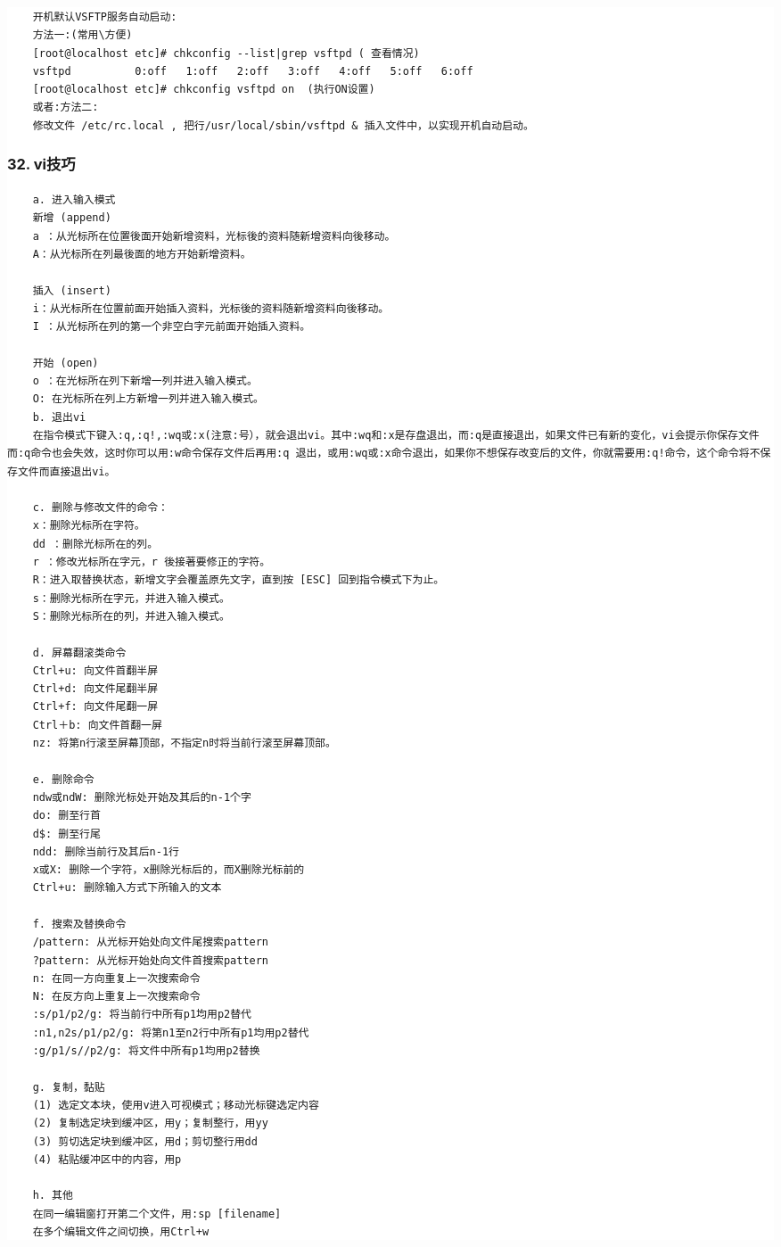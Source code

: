         开机默认VSFTP服务自动启动: 
        方法一:(常用\方便) 
        [root@localhost etc]# chkconfig --list|grep vsftpd ( 查看情况) 
        vsftpd          0:off   1:off   2:off   3:off   4:off   5:off   6:off 
        [root@localhost etc]# chkconfig vsftpd on  (执行ON设置) 
        或者:方法二: 
        修改文件 /etc/rc.local , 把行/usr/local/sbin/vsftpd & 插入文件中，以实现开机自动启动。 
        
### 32. vi技巧 
        a. 进入输入模式 
        新增 (append) 
        a ：从光标所在位置後面开始新增资料，光标後的资料随新增资料向後移动。 
        A：从光标所在列最後面的地方开始新增资料。 
        
        插入 (insert) 
        i：从光标所在位置前面开始插入资料，光标後的资料随新增资料向後移动。 
        I ：从光标所在列的第一个非空白字元前面开始插入资料。 
        
        开始 (open) 
        o ：在光标所在列下新增一列并进入输入模式。 
        O: 在光标所在列上方新增一列并进入输入模式。 
        b. 退出vi 
        在指令模式下键入:q,:q!,:wq或:x(注意:号），就会退出vi。其中:wq和:x是存盘退出，而:q是直接退出，如果文件已有新的变化，vi会提示你保存文件而:q命令也会失效，这时你可以用:w命令保存文件后再用:q 退出，或用:wq或:x命令退出，如果你不想保存改变后的文件，你就需要用:q!命令，这个命令将不保存文件而直接退出vi。 
        
        c. 删除与修改文件的命令： 
        x：删除光标所在字符。 
        dd ：删除光标所在的列。 
        r ：修改光标所在字元，r 後接著要修正的字符。 
        R：进入取替换状态，新增文字会覆盖原先文字，直到按 [ESC] 回到指令模式下为止。 
        s：删除光标所在字元，并进入输入模式。 
        S：删除光标所在的列，并进入输入模式。 
        
        d. 屏幕翻滚类命令 
        Ctrl+u: 向文件首翻半屏 
        Ctrl+d: 向文件尾翻半屏 
        Ctrl+f: 向文件尾翻一屏 
        Ctrl＋b: 向文件首翻一屏 
        nz: 将第n行滚至屏幕顶部，不指定n时将当前行滚至屏幕顶部。 
        
        e. 删除命令 
        ndw或ndW: 删除光标处开始及其后的n-1个字 
        do: 删至行首 
        d$: 删至行尾 
        ndd: 删除当前行及其后n-1行 
        x或X: 删除一个字符，x删除光标后的，而X删除光标前的 
        Ctrl+u: 删除输入方式下所输入的文本 
        
        f. 搜索及替换命令 
        /pattern: 从光标开始处向文件尾搜索pattern 
        ?pattern: 从光标开始处向文件首搜索pattern 
        n: 在同一方向重复上一次搜索命令 
        N: 在反方向上重复上一次搜索命令 
        :s/p1/p2/g: 将当前行中所有p1均用p2替代 
        :n1,n2s/p1/p2/g: 将第n1至n2行中所有p1均用p2替代 
        :g/p1/s//p2/g: 将文件中所有p1均用p2替换 
        
        g. 复制，黏贴 
        (1) 选定文本块，使用v进入可视模式；移动光标键选定内容 
        (2) 复制选定块到缓冲区，用y；复制整行，用yy 
        (3) 剪切选定块到缓冲区，用d；剪切整行用dd 
        (4) 粘贴缓冲区中的内容，用p 
    
        h. 其他 
        在同一编辑窗打开第二个文件，用:sp [filename] 
        在多个编辑文件之间切换，用Ctrl+w